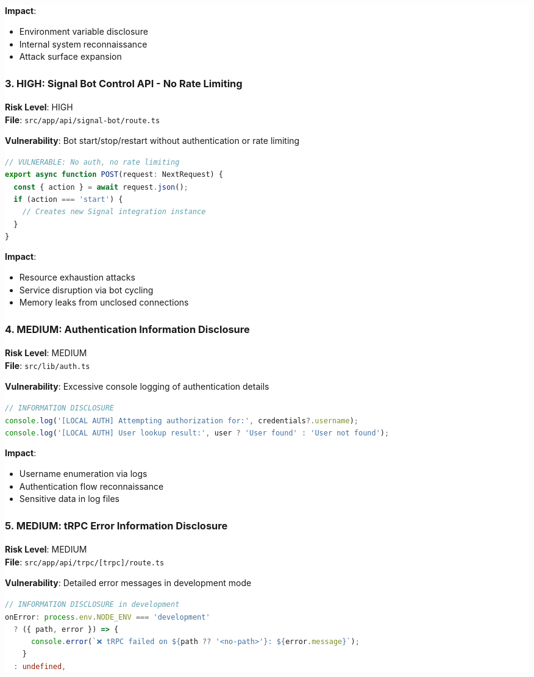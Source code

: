 **Impact**:
- Environment variable disclosure
- Internal system reconnaissance  
- Attack surface expansion

### 3. **HIGH: Signal Bot Control API - No Rate Limiting**
**Risk Level**: HIGH  
**File**: `src/app/api/signal-bot/route.ts`

**Vulnerability**: Bot start/stop/restart without authentication or rate limiting
```typescript
// VULNERABLE: No auth, no rate limiting
export async function POST(request: NextRequest) {
  const { action } = await request.json();
  if (action === 'start') {
    // Creates new Signal integration instance
  }
}
```

**Impact**:
- Resource exhaustion attacks
- Service disruption via bot cycling
- Memory leaks from unclosed connections

### 4. **MEDIUM: Authentication Information Disclosure**
**Risk Level**: MEDIUM  
**File**: `src/lib/auth.ts`

**Vulnerability**: Excessive console logging of authentication details
```typescript
// INFORMATION DISCLOSURE
console.log('[LOCAL AUTH] Attempting authorization for:', credentials?.username);
console.log('[LOCAL AUTH] User lookup result:', user ? 'User found' : 'User not found');
```

**Impact**:
- Username enumeration via logs
- Authentication flow reconnaissance
- Sensitive data in log files

### 5. **MEDIUM: tRPC Error Information Disclosure**
**Risk Level**: MEDIUM  
**File**: `src/app/api/trpc/[trpc]/route.ts`

**Vulnerability**: Detailed error messages in development mode
```typescript
// INFORMATION DISCLOSURE in development
onError: process.env.NODE_ENV === 'development' 
  ? ({ path, error }) => {
      console.error(`❌ tRPC failed on ${path ?? '<no-path>'}: ${error.message}`);
    }
  : undefined,
```
